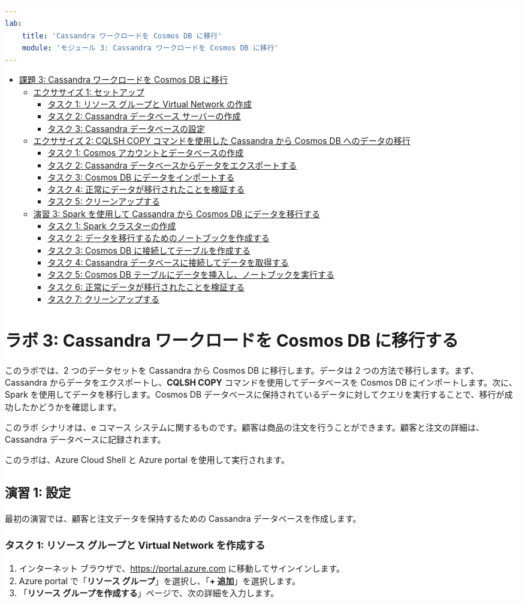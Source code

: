 ```yaml
---
lab:
    title: 'Cassandra ワークロードを Cosmos DB に移行'
    module: 'モジュール 3: Cassandra ワークロードを Cosmos DB に移行'
---
```


- [課題 3: Cassandra ワークロードを Cosmos DB に移行](#lab-3-migrate-cassandra-workloads-to-cosmos-db)
  - [エクササイズ 1: セットアップ](#exercise-1-setup)
    - [タスク 1: リソース グループと Virtual Network の作成](#task-1-create-a-resource-group-and-virtual-network)
    - [タスク 2: Cassandra データベース サーバーの作成](#task-2-create-a-cassandra-database-server)
    - [タスク 3: Cassandra データベースの設定](#task-3-populate-the-cassandra-database)
  - [エクササイズ 2: CQLSH COPY コマンドを使用した Cassandra から Cosmos DB へのデータの移行](#exercise-2-migrate-data-from-cassandra-to-cosmos-db-using-the-cqlsh-copy-command)
    - [タスク 1: Cosmos アカウントとデータベースの作成](#task-1-create-a-cosmos-account-and-database)
    - [タスク 2: Cassandra データベースからデータをエクスポートする](#task-2-export-the-data-from-the-cassandra-database)
    - [タスク 3: Cosmos DB にデータをインポートする](#task-3-import-the-data-to-cosmos-db)
    - [タスク 4: 正常にデータが移行されたことを検証する](#task-4-verify-that-data-migration-was-successful)
    - [タスク 5: クリーンアップする](#task-5-clean-up)
  - [演習 3: Spark を使用して Cassandra から Cosmos DB にデータを移行する](#exercise-3-migrate-data-from-cassandra-to-cosmos-db-using-spark)
    - [タスク 1: Spark クラスターの作成](#task-1-create-a-spark-cluster)
    - [タスク 2: データを移行するためのノートブックを作成する](#task-2-create-a-notebook-for-migrating-data)
    - [タスク 3: Cosmos DB に接続してテーブルを作成する](#task-3-connect-to-cosmos-db-and-create-tables)
    - [タスク 4: Cassandra データベースに接続してデータを取得する](#task-4-connect-to-the-cassandra-database-and-retrieve-data)
    - [タスク 5: Cosmos DB テーブルにデータを挿入し、ノートブックを実行する](#task-5-insert-data-into-cosmos-db-tables-and-run-the-notebook)
    - [タスク 6: 正常にデータが移行されたことを検証する](#task-6-verify-that-data-migration-was-successful)
    - [タスク 7: クリーンアップする](#task-7-clean-up)

# ラボ 3: Cassandra ワークロードを Cosmos DB に移行する

このラボでは、2 つのデータセットを Cassandra から Cosmos DB に移行します。データは 2 つの方法で移行します。まず、Cassandra からデータをエクスポートし、**CQLSH COPY** コマンドを使用してデータベースを Cosmos DB にインポートします。次に、Spark を使用してデータを移行します。Cosmos DB データベースに保持されているデータに対してクエリを実行することで、移行が成功したかどうかを確認します。 

このラボ シナリオは、e コマース システムに関するものです。顧客は商品の注文を行うことができます。顧客と注文の詳細は、Cassandra データベースに記録されます。 

このラボは、Azure Cloud Shell と Azure portal を使用して実行されます。

## 演習 1: 設定

最初の演習では、顧客と注文データを保持するための Cassandra データベースを作成します。

### タスク 1: リソース グループと Virtual Network を作成する

1. インターネット ブラウザで、https://portal.azure.com に移動してサインインします。
1. Azure portal で「**リソース グループ**」を選択し、「**+ 追加**」を選択します。
1. 「**リソース グループを作成する**」ページで、次の詳細を入力します。
